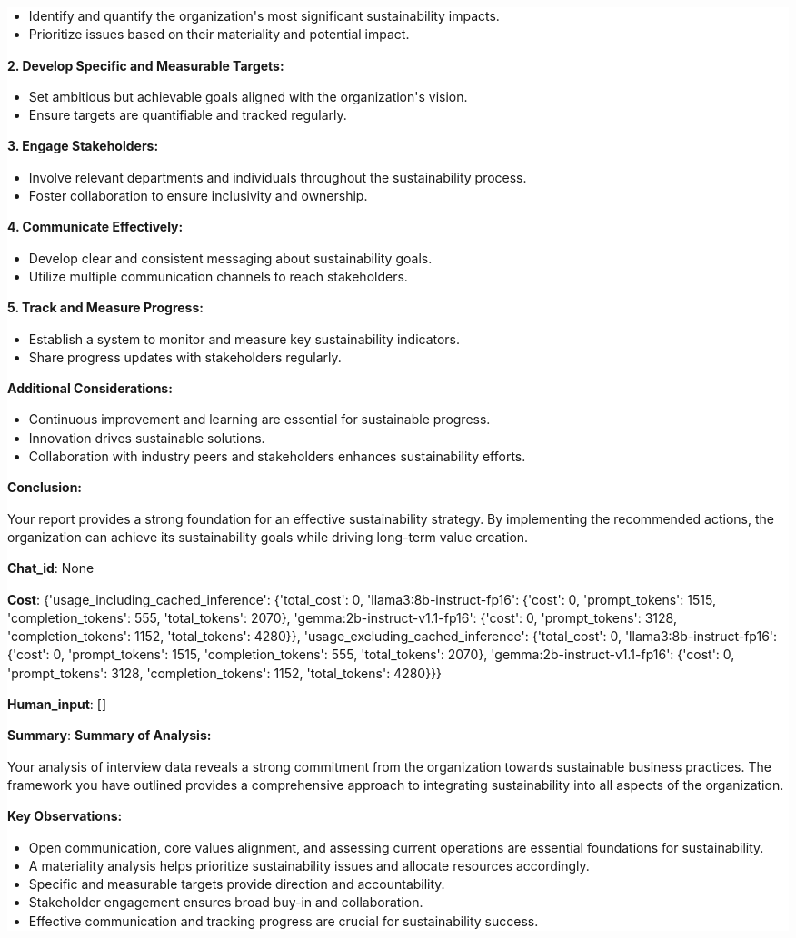 * Identify and quantify the organization's most significant sustainability impacts.
* Prioritize issues based on their materiality and potential impact.

**2. Develop Specific and Measurable Targets:**

* Set ambitious but achievable goals aligned with the organization's vision.
* Ensure targets are quantifiable and tracked regularly.

**3. Engage Stakeholders:**

* Involve relevant departments and individuals throughout the sustainability process.
* Foster collaboration to ensure inclusivity and ownership.

**4. Communicate Effectively:**

* Develop clear and consistent messaging about sustainability goals.
* Utilize multiple communication channels to reach stakeholders.

**5. Track and Measure Progress:**

* Establish a system to monitor and measure key sustainability indicators.
* Share progress updates with stakeholders regularly.

**Additional Considerations:**

* Continuous improvement and learning are essential for sustainable progress.
* Innovation drives sustainable solutions.
* Collaboration with industry peers and stakeholders enhances sustainability efforts.

**Conclusion:**

Your report provides a strong foundation for an effective sustainability strategy. By implementing the recommended actions, the organization can achieve its sustainability goals while driving long-term value creation.

**Chat_id**: None

**Cost**: {'usage_including_cached_inference': {'total_cost': 0, 'llama3:8b-instruct-fp16': {'cost': 0, 'prompt_tokens': 1515, 'completion_tokens': 555, 'total_tokens': 2070}, 'gemma:2b-instruct-v1.1-fp16': {'cost': 0, 'prompt_tokens': 3128, 'completion_tokens': 1152, 'total_tokens': 4280}}, 'usage_excluding_cached_inference': {'total_cost': 0, 'llama3:8b-instruct-fp16': {'cost': 0, 'prompt_tokens': 1515, 'completion_tokens': 555, 'total_tokens': 2070}, 'gemma:2b-instruct-v1.1-fp16': {'cost': 0, 'prompt_tokens': 3128, 'completion_tokens': 1152, 'total_tokens': 4280}}}

**Human_input**: []

**Summary**: **Summary of Analysis:**

Your analysis of interview data reveals a strong commitment from the organization towards sustainable business practices. The framework you have outlined provides a comprehensive approach to integrating sustainability into all aspects of the organization.

**Key Observations:**

* Open communication, core values alignment, and assessing current operations are essential foundations for sustainability.
* A materiality analysis helps prioritize sustainability issues and allocate resources accordingly.
* Specific and measurable targets provide direction and accountability.
* Stakeholder engagement ensures broad buy-in and collaboration.
* Effective communication and tracking progress are crucial for sustainability success.
